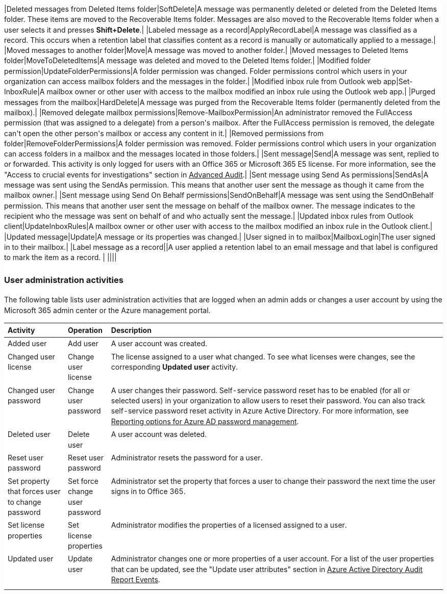 |Deleted messages from Deleted Items folder|SoftDelete|A message was permanently deleted or deleted from the Deleted Items folder. These items are moved to the Recoverable Items folder. Messages are also moved to the Recoverable Items folder when a user selects it and presses **Shift+Delete**.|
|Labeled message as a record|ApplyRecordLabel|A message was classified as a record. This occurs when a retention label that classifies content as a record is manually or automatically applied to a message.|
|Moved messages to another folder|Move|A message was moved to another folder.|
|Moved messages to Deleted Items folder|MoveToDeletedItems|A message was deleted and moved to the Deleted Items folder.|
|Modified folder permission|UpdateFolderPermissions|A folder permission was changed. Folder permissions control which users in your organization can access mailbox folders and the messages in the folder.|
|Modified inbox rule from Outlook web app|Set-InboxRule|A mailbox owner or other user with access to the mailbox modified an inbox rule using the Outlook web app.|
|Purged messages from the mailbox|HardDelete|A message was purged from the Recoverable Items folder (permanently deleted from the mailbox).|
|Removed delegate mailbox permissions|Remove-MailboxPermission|An administrator removed the FullAccess permission (that was assigned to a delegate) from a person's mailbox. After the FullAccess permission is removed, the delegate can't open the other person's mailbox or access any content in it.|
|Removed permissions from folder|RemoveFolderPermissions|A folder permission was removed. Folder permissions control which users in your organization can access folders in a mailbox and the messages located in those folders.|
|Sent message|Send|A message was sent, replied to or forwarded. This activity is only logged for users with an Office 365 or Microsoft 365 E5 license. For more information, see the "Access to crucial events for investigations" section in [Advanced Audit](advanced-audit.md#access-to-crucial-events-for-investigations).|
|Sent message using Send As permissions|SendAs|A message was sent using the SendAs permission. This means that another user sent the message as though it came from the mailbox owner.|
|Sent message using Send On Behalf permissions|SendOnBehalf|A message was sent using the SendOnBehalf permission. This means that another user sent the message on behalf of the mailbox owner. The message indicates to the recipient who the message was sent on behalf of and who actually sent the message.|
|Updated inbox rules from Outlook client|UpdateInboxRules|A mailbox owner or other user with access to the mailbox modified an inbox rule in the Outlook client.|
|Updated message|Update|A message or its properties was changed.|
|User signed in to mailbox|MailboxLogin|The user signed in to their mailbox.|
|Label message as a record||A user applied a retention label to an email message and that label is configured to mark the item as a record. |
||||

### User administration activities

The following table lists user administration activities that are logged when an admin adds or changes a user account by using the Microsoft 365 admin center or the Azure management portal.

|Activity|Operation|Description|
|:-----|:-----|:-----|
|Added user|Add user|A user account was created.|
|Changed user license|Change user license|The license assigned to a user what changed. To see what licenses were changes, see the corresponding **Updated user** activity.|
|Changed user password|Change user password|A user changes their password. Self-service password reset has to be enabled (for all or selected users) in your organization to allow users to reset their password. You can also track self-service password reset activity in Azure Active Directory. For more information, see [Reporting options for Azure AD password management](https://docs.microsoft.com/azure/active-directory/authentication/howto-sspr-reporting).
|Deleted user|Delete user|A user account was deleted.|
|Reset user password|Reset user password|Administrator resets the password for a user.|
|Set property that forces user to change password|Set force change user password|Administrator set the property that forces a user to change their password the next time the user signs in to Office 365.|
|Set license properties|Set license properties|Administrator modifies the properties of a licensed assigned to a user.|
|Updated user|Update user|Administrator changes one or more properties of a user account. For a list of the user properties that can be updated, see the "Update user attributes" section in [Azure Active Directory Audit Report Events](https://go.microsoft.com/fwlink/p/?LinkID=616549).|
||||

